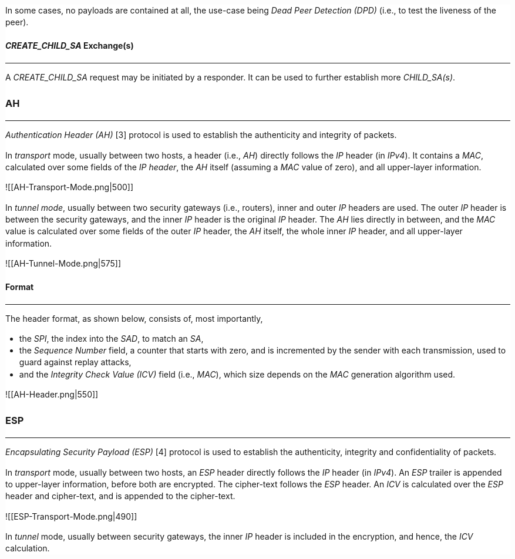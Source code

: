 In some cases, no payloads are contained at all, the use-case being *Dead Peer Detection (DPD)* (i.e., to test the liveness of the peer).
#### *CREATE_CHILD_SA* Exchange(s)
---
A *CREATE_CHILD_SA* request may be initiated by a responder. It can be used to further establish more *CHILD_SA(s)*.
### AH
---
*Authentication Header (AH)* [3] protocol is used to establish the authenticity and integrity of packets.

In *transport* mode, usually between two hosts, a header (i.e., *AH*) directly follows the *IP* header (in *IPv4*). It contains a *MAC*, calculated over some fields of the *IP header*, the *AH* itself (assuming a *MAC* value of zero), and all upper-layer information.

![[AH-Transport-Mode.png|500]]

In *tunnel mode*, usually between two security gateways (i.e., routers), inner and outer *IP* headers are used. The outer *IP* header is between the security gateways, and the inner *IP* header is the original *IP* header. The *AH* lies directly in between, and the *MAC* value is calculated over some fields of the outer *IP* header, the *AH* itself, the whole inner *IP* header, and all upper-layer information.

![[AH-Tunnel-Mode.png|575]]
#### Format
---
The header format, as shown below, consists of, most importantly,

* the *SPI*, the index into the *SAD*, to match an *SA*,
* the *Sequence Number* field, a counter that starts with zero, and is incremented by the sender with each transmission, used to guard against replay attacks,
* and the *Integrity Check Value (ICV)* field (i.e., *MAC*), which size depends on the *MAC* generation algorithm used.

![[AH-Header.png|550]]
### ESP
---
*Encapsulating Security Payload (ESP)* [4] protocol is used to establish the authenticity, integrity and confidentiality of packets.

In *transport* mode, usually between two hosts, an *ESP* header directly follows the *IP* header (in *IPv4*). An *ESP* trailer is appended to upper-layer information, before both are encrypted. The cipher-text follows the *ESP* header. An *ICV* is calculated over the *ESP* header and cipher-text, and is appended to the cipher-text.

![[ESP-Transport-Mode.png|490]]

In *tunnel* mode, usually between security gateways, the inner *IP* header is included in the encryption, and hence, the *ICV* calculation.
